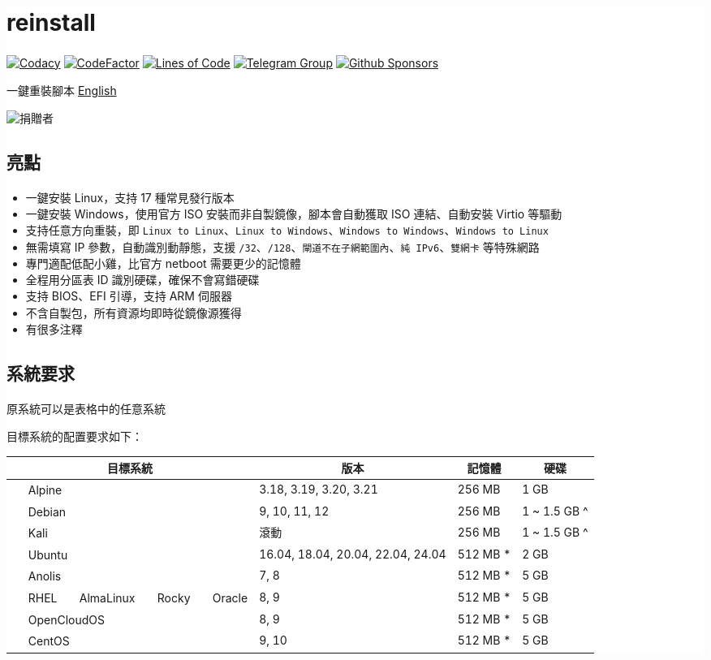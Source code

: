 

# reinstall

[![Codacy](https://img.shields.io/codacy/grade/dc679a17751448628fe6d8ac35e26eed?logo=Codacy&label=Codacy&style=flat-square)](https://app.codacy.com/gh/bin456789/reinstall/dashboard)
[![CodeFactor](https://img.shields.io/codefactor/grade/github/bin456789/reinstall?logo=CodeFactor&logoColor=white&label=CodeFactor&style=flat-square)](https://www.codefactor.io/repository/github/bin456789/reinstall)
[![Lines of Code](https://tokei.rs/b1/github/bin456789/reinstall?category=code&label=Lines%20of%20Code&style=flat-square)](https://github.com/XAMPPRocky/tokei)
[![Telegram Group](https://img.shields.io/badge/Telegram-2CA5E0?style=flat-square&logo=telegram&logoColor=white)](https://t.me/reinstall_os)
[![Github Sponsors](https://img.shields.io/badge/sponsor-30363D?style=flat-square&logo=GitHub-Sponsors&logoColor=#EA4AAA)](https://github.com/sponsors/bin456789)


一鍵重裝腳本 [English](README.en.md)

![捐贈者](https://raw.githubusercontent.com/bin456789/sponsors/refs/heads/master/sponsors.svg)

## 亮點

- 一鍵安裝 Linux，支持 17 種常見發行版本
- 一鍵安裝 Windows，使用官方 ISO 安裝而非自製鏡像，腳本會自動獲取 ISO 連結、自動安裝 Virtio 等驅動
- 支持任意方向重裝，即 `Linux to Linux`、`Linux to Windows`、`Windows to Windows`、`Windows to Linux`
- 無需填寫 IP 參數，自動識別動靜態，支援 `/32`、`/128`、`閘道不在子網範圍內`、`純 IPv6`、`雙網卡` 等特殊網路
- 專門適配低配小雞，比官方 netboot 需要更少的記憶體
- 全程用分區表 ID 識別硬碟，確保不會寫錯硬碟
- 支持 BIOS、EFI 引導，支持 ARM 伺服器
- 不含自製包，所有資源均即時從鏡像源獲得
- 有很多注釋

## 系統要求

原系統可以是表格中的任意系統

目標系統的配置要求如下：

| 目標系統                                                                                                                                                                                                                                                                                                                                                               | 版本                                  | 記憶體      | 硬碟         |
| ---------------------------------------------------------------------------------------------------------------------------------------------------------------------------------------------------------------------------------------------------------------------------------------------------------------------------------------------------------------------- | ------------------------------------- | --------- | ------------ |
| <img width="16" height="16" src="https://www.alpinelinux.org/alpine-logo.ico" /> Alpine                                                                                                                                                                                                                                                                                | 3.18, 3.19, 3.20, 3.21                | 256 MB    | 1 GB         |
| <img width="16" height="16" src="https://www.debian.org/favicon.ico" /> Debian                                                                                                                                                                                                                                                                                         | 9, 10, 11, 12                         | 256 MB    | 1 ~ 1.5 GB ^ |
| <img width="16" height="16" src="https://github.com/bin456789/reinstall/assets/7548515/f74b3d5b-085f-4df3-bcc9-8a9bd80bb16d" /> Kali                                                                                                                                                                                                                                   | 滾動                                  | 256 MB    | 1 ~ 1.5 GB ^ |
| <img width="16" height="16" src="https://canonical-subiquity.readthedocs-hosted.com/en/latest/_static/favicon.png" /> Ubuntu                                                                                                                                                                                                                                           | 16.04, 18.04, 20.04, 22.04, 24.04     | 512 MB \* | 2 GB         |
| <img width="16" height="16" src="https://img.alicdn.com/imgextra/i1/O1CN01oJnJZg1yK4RzI4Rx2_!!6000000006559-2-tps-118-118.png" /> Anolis                                                                                                                                                                                                                               | 7, 8                                  | 512 MB \* | 5 GB         |
| <img width="16" height="16" src="https://www.redhat.com/favicon.ico" /> RHEL &nbsp;<img width="16" height="16" src="https://almalinux.org/fav/favicon.ico" /> AlmaLinux &nbsp;<img width="16" height="16" src="https://rockylinux.org/favicon.png" /> Rocky &nbsp;<img width="16" height="16" src="https://www.oracle.com/asset/web/favicons/favicon-32.png" /> Oracle | 8, 9                                  | 512 MB \* | 5 GB         |
| <img width="16" height="16" src="https://opencloudos.org/qq.ico" /> OpenCloudOS                                                                                                                                                                                                                                                                                        | 8, 9                                  | 512 MB \* | 5 GB         |
| <img width="16" height="16" src="https://www.centos.org/assets/icons/favicon.svg" /> CentOS                                                                                                                                                                                                                                                                            | 9, 10                                 | 512 MB \* | 5 GB         |